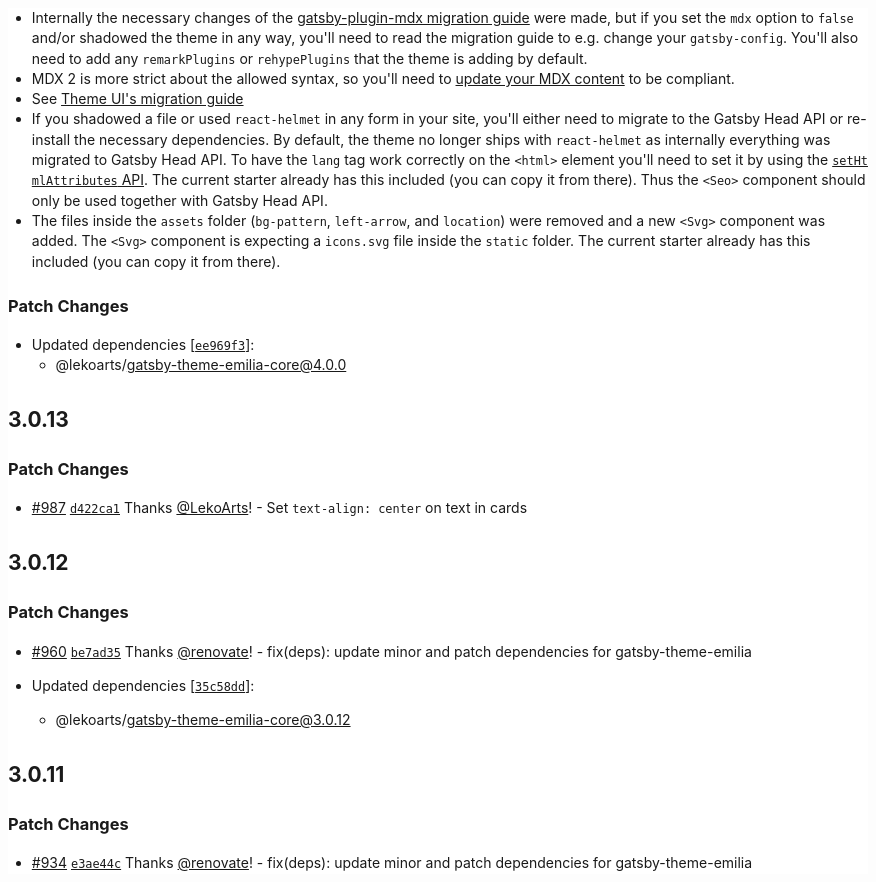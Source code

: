 - Internally the necessary changes of the [gatsby-plugin-mdx migration guide](https://www.gatsbyjs.com/plugins/gatsby-plugin-mdx/#migrating-from-v3-to-v4) were made, but if you set the `mdx` option to `false` and/or shadowed the theme in any way, you'll need to read the migration guide to e.g. change your `gatsby-config`. You'll also need to add any `remarkPlugins` or `rehypePlugins` that the theme is adding by default.
- MDX 2 is more strict about the allowed syntax, so you'll need to [update your MDX content](https://www.gatsbyjs.com/plugins/gatsby-plugin-mdx/#updating-mdx-content) to be compliant.
- See [Theme UI's migration guide](https://github.com/system-ui/theme-ui/blob/develop/MIGRATING.md)
- If you shadowed a file or used `react-helmet` in any form in your site, you'll either need to migrate to the Gatsby Head API or re-install the necessary dependencies. By default, the theme no longer ships with `react-helmet` as internally everything was migrated to Gatsby Head API. To have the `lang` tag work correctly on the `<html>` element you'll need to set it by using the [`setHtmlAttributes` API](https://www.gatsbyjs.com/docs/reference/config-files/gatsby-ssr/#onRenderBody). The current starter already has this included (you can copy it from there). Thus the `<Seo>` component should only be used together with Gatsby Head API.
- The files inside the `assets` folder (`bg-pattern`, `left-arrow`, and `location`) were removed and a new `<Svg>` component was added. The `<Svg>` component is expecting a `icons.svg` file inside the `static` folder. The current starter already has this included (you can copy it from there).

### Patch Changes

- Updated dependencies [[`ee969f3`](https://github.com/LekoArts/gatsby-themes/commit/ee969f30037fa99232292014431854773735d0a0)]:
  - @lekoarts/gatsby-theme-emilia-core@4.0.0

## 3.0.13

### Patch Changes

- [#987](https://github.com/LekoArts/gatsby-themes/pull/987) [`d422ca1`](https://github.com/LekoArts/gatsby-themes/commit/d422ca1e1748034e0cc10e48e3e9fbfa45368903) Thanks [@LekoArts](https://github.com/LekoArts)! - Set `text-align: center` on text in cards

## 3.0.12

### Patch Changes

- [#960](https://github.com/LekoArts/gatsby-themes/pull/960) [`be7ad35`](https://github.com/LekoArts/gatsby-themes/commit/be7ad353f4f91d04a9f2ae0f291d75597764edef) Thanks [@renovate](https://github.com/apps/renovate)! - fix(deps): update minor and patch dependencies for gatsby-theme-emilia

- Updated dependencies [[`35c58dd`](https://github.com/LekoArts/gatsby-themes/commit/35c58dd133257f4e01e61568a160b84f1377bcac)]:
  - @lekoarts/gatsby-theme-emilia-core@3.0.12

## 3.0.11

### Patch Changes

- [#934](https://github.com/LekoArts/gatsby-themes/pull/934) [`e3ae44c`](https://github.com/LekoArts/gatsby-themes/commit/e3ae44c785958c093f9cd574b3d1e9e00b4ba0fb) Thanks [@renovate](https://github.com/apps/renovate)! - fix(deps): update minor and patch dependencies for gatsby-theme-emilia

